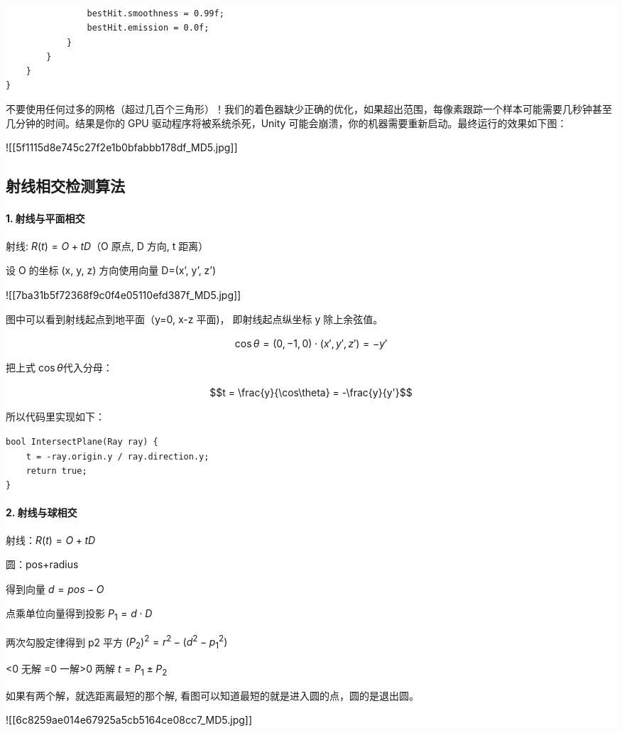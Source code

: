 ```
                bestHit.smoothness = 0.99f;
                bestHit.emission = 0.0f;
            }
        }
    }
}
```

不要使用任何过多的网格（超过几百个三角形）！我们的着色器缺少正确的优化，如果超出范围，每像素跟踪一个样本可能需要几秒钟甚至几分钟的时间。结果是你的 GPU 驱动程序将被系统杀死，Unity 可能会崩溃，你的机器需要重新启动。最终运行的效果如下图：

![[5f1115d8e745c27f2e1b0bfabbb178df_MD5.jpg]]

## 射线相交检测算法

#### 1. 射线与平面相交

射线: $R(t) = O + tD$（O 原点, D 方向, t 距离）

设 O 的坐标 (x, y, z) 方向使用向量 D=(x’, y’, z’)

![[7ba31b5f72368f9c0f4e05110efd387f_MD5.jpg]]

图中可以看到射线起点到地平面（y=0, x-z 平面)， 即射线起点纵坐标 y 除上余弦值。

$$\cos\theta= (0,-1,0) \cdot (x', y', z') = -y'$$

把上式 $\cos\theta$代入分母：

$$t = \frac{y}{\cos\theta} = -\frac{y}{y'}$$

所以代码里实现如下：

```
bool IntersectPlane(Ray ray) {
    t = -ray.origin.y / ray.direction.y;
    return true;
}
```

#### 2. 射线与球相交

射线：$R(t)=O+tD$

圆：pos+radius

得到向量 $d= pos-O$

点乘单位向量得到投影 $P_1=d\cdot D$

两次勾股定律得到 p2 平方 $(P_2)^2=r^2-(d^2-p_1^2)$

<0 无解 =0 一解>0 两解 $t=P_1\pm P_2$

如果有两个解，就选距离最短的那个解, 看图可以知道最短的就是进入圆的点，圆的是退出圆。

![[6c8259ae014e67925a5cb5164ce08cc7_MD5.jpg]]
